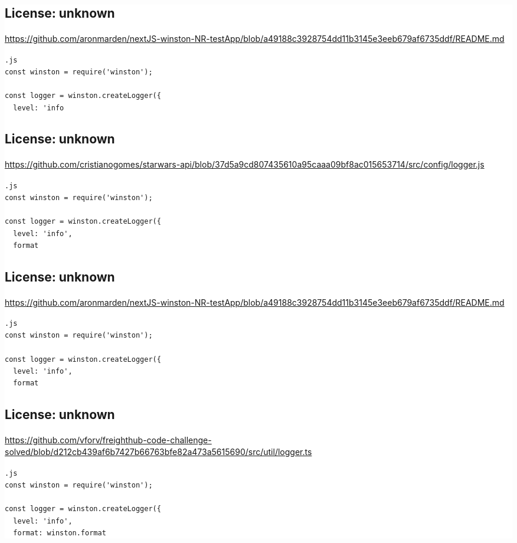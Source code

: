 ## License: unknown

https://github.com/aronmarden/nextJS-winston-NR-testApp/blob/a49188c3928754dd11b3145e3eeb679af6735ddf/README.md

```
.js
const winston = require('winston');

const logger = winston.createLogger({
  level: 'info
```

## License: unknown

https://github.com/cristianogomes/starwars-api/blob/37d5a9cd807435610a95caaa09bf8ac015653714/src/config/logger.js

```
.js
const winston = require('winston');

const logger = winston.createLogger({
  level: 'info',
  format
```

## License: unknown

https://github.com/aronmarden/nextJS-winston-NR-testApp/blob/a49188c3928754dd11b3145e3eeb679af6735ddf/README.md

```
.js
const winston = require('winston');

const logger = winston.createLogger({
  level: 'info',
  format
```

## License: unknown

https://github.com/vforv/freighthub-code-challenge-solved/blob/d212cb439af6b7427b66763bfe82a473a5615690/src/util/logger.ts

```
.js
const winston = require('winston');

const logger = winston.createLogger({
  level: 'info',
  format: winston.format
```

